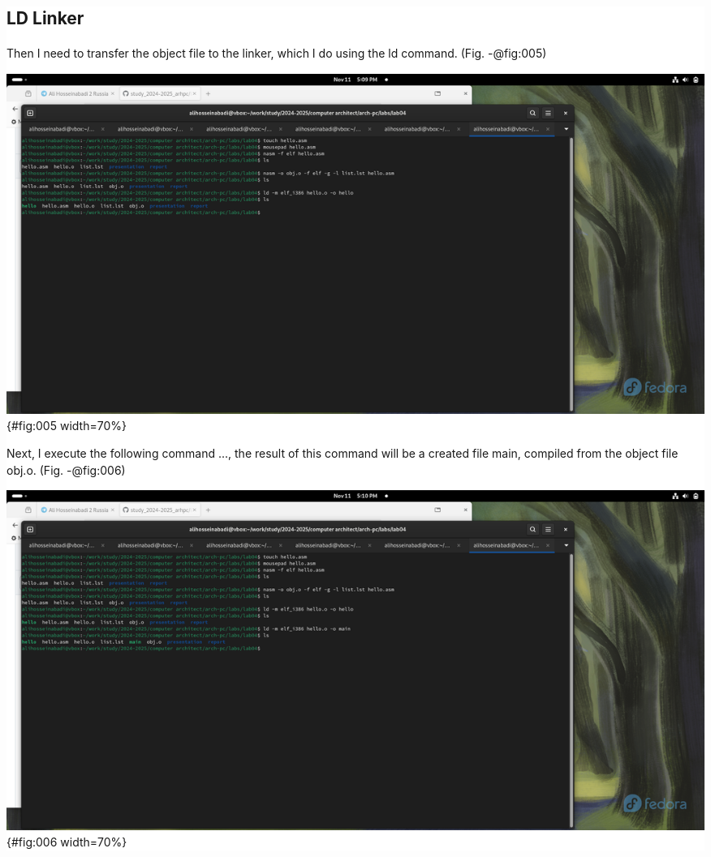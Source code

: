 ## LD Linker

Then I need to transfer the object file to the linker, which I do using the ld command. (Fig. -@fig:005)

![Sending file to the linker](image/5.png){#fig:005 width=70%}

Next, I execute the following command ..., the result of this command will be a created file main, compiled from the object file obj.o. (Fig. -@fig:006)

![Creating executable file](image/6.png){#fig:006 width=70%}
